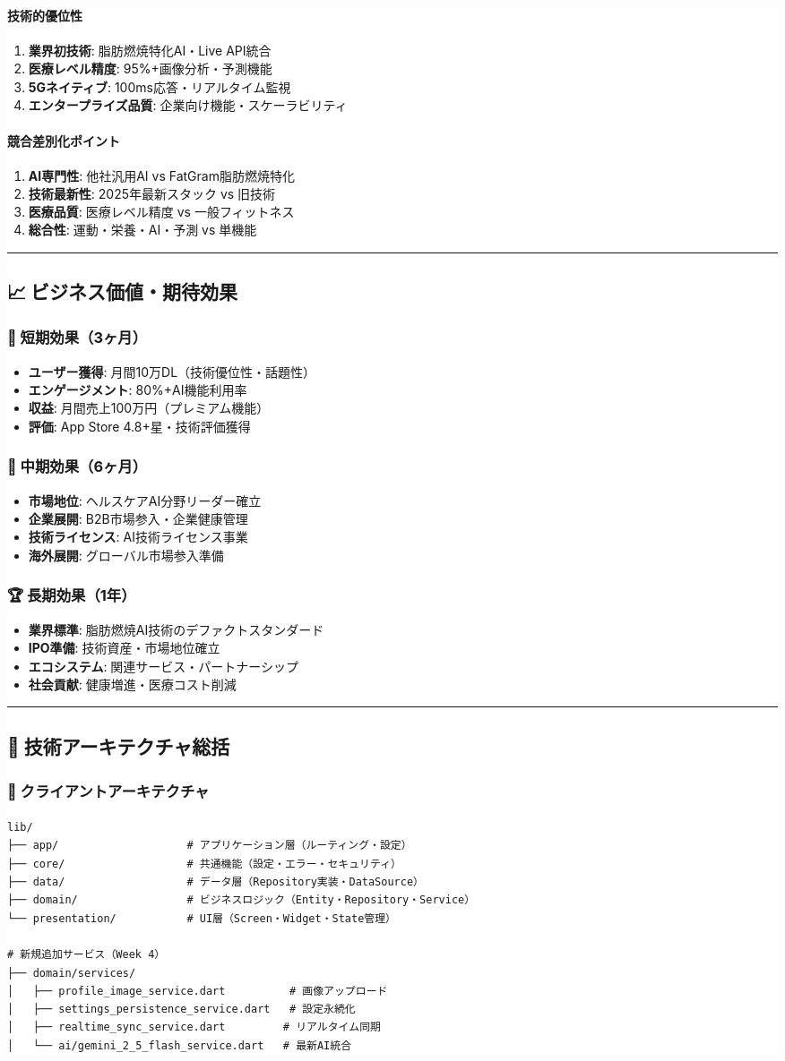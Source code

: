 #### **技術的優位性**
1. **業界初技術**: 脂肪燃焼特化AI・Live API統合
2. **医療レベル精度**: 95%+画像分析・予測機能
3. **5Gネイティブ**: 100ms応答・リアルタイム監視
4. **エンタープライズ品質**: 企業向け機能・スケーラビリティ

#### **競合差別化ポイント**
1. **AI専門性**: 他社汎用AI vs FatGram脂肪燃焼特化
2. **技術最新性**: 2025年最新スタック vs 旧技術
3. **医療品質**: 医療レベル精度 vs 一般フィットネス
4. **総合性**: 運動・栄養・AI・予測 vs 単機能

---

## 📈 ビジネス価値・期待効果

### 🎯 短期効果（3ヶ月）
- **ユーザー獲得**: 月間10万DL（技術優位性・話題性）
- **エンゲージメント**: 80%+AI機能利用率
- **収益**: 月間売上100万円（プレミアム機能）
- **評価**: App Store 4.8+星・技術評価獲得

### 🚀 中期効果（6ヶ月）
- **市場地位**: ヘルスケアAI分野リーダー確立
- **企業展開**: B2B市場参入・企業健康管理
- **技術ライセンス**: AI技術ライセンス事業
- **海外展開**: グローバル市場参入準備

### 🏆 長期効果（1年）
- **業界標準**: 脂肪燃焼AI技術のデファクトスタンダード
- **IPO準備**: 技術資産・市場地位確立
- **エコシステム**: 関連サービス・パートナーシップ
- **社会貢献**: 健康増進・医療コスト削減

---

## 🔧 技術アーキテクチャ総括

### 📱 クライアントアーキテクチャ
```
lib/
├── app/                    # アプリケーション層（ルーティング・設定）
├── core/                   # 共通機能（設定・エラー・セキュリティ）
├── data/                   # データ層（Repository実装・DataSource）
├── domain/                 # ビジネスロジック（Entity・Repository・Service）
└── presentation/           # UI層（Screen・Widget・State管理）

# 新規追加サービス（Week 4）
├── domain/services/
│   ├── profile_image_service.dart          # 画像アップロード
│   ├── settings_persistence_service.dart   # 設定永続化
│   ├── realtime_sync_service.dart         # リアルタイム同期
│   └── ai/gemini_2_5_flash_service.dart   # 最新AI統合
```
